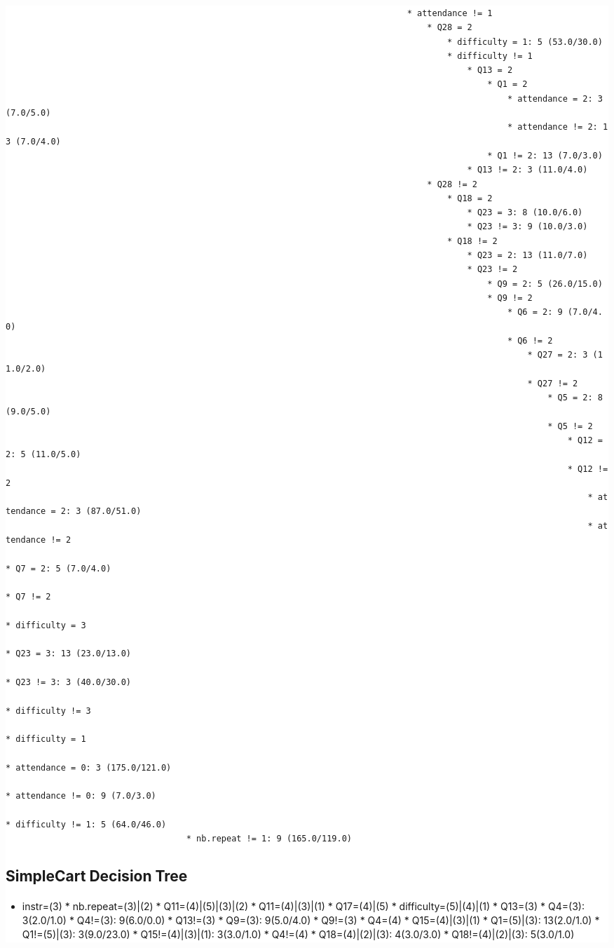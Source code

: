 																					* attendance != 1
																						* Q28 = 2
																							* difficulty = 1: 5 (53.0/30.0)
																							* difficulty != 1
																								* Q13 = 2
																									* Q1 = 2
																										* attendance = 2: 3 (7.0/5.0)
																										* attendance != 2: 13 (7.0/4.0)
																									* Q1 != 2: 13 (7.0/3.0)
																								* Q13 != 2: 3 (11.0/4.0)
																						* Q28 != 2
																							* Q18 = 2
																								* Q23 = 3: 8 (10.0/6.0)
																								* Q23 != 3: 9 (10.0/3.0)
																							* Q18 != 2
																								* Q23 = 2: 13 (11.0/7.0)
																								* Q23 != 2
																									* Q9 = 2: 5 (26.0/15.0)
																									* Q9 != 2
																										* Q6 = 2: 9 (7.0/4.0)
																										* Q6 != 2
																											* Q27 = 2: 3 (11.0/2.0)
																											* Q27 != 2
																												* Q5 = 2: 8 (9.0/5.0)
																												* Q5 != 2
																													* Q12 = 2: 5 (11.0/5.0)
																													* Q12 != 2
																														* attendance = 2: 3 (87.0/51.0)
																														* attendance != 2
																															* Q7 = 2: 5 (7.0/4.0)
																															* Q7 != 2
																																* difficulty = 3
																																	* Q23 = 3: 13 (23.0/13.0)
																																	* Q23 != 3: 3 (40.0/30.0)
																																* difficulty != 3
																																	* difficulty = 1
																																		* attendance = 0: 3 (175.0/121.0)
																																		* attendance != 0: 9 (7.0/3.0)
																																	* difficulty != 1: 5 (64.0/46.0)
										* nb.repeat != 1: 9 (165.0/119.0)


## SimpleCart Decision Tree

* instr=(3)
		* nb.repeat=(3)|(2)
					* Q11=(4)|(5)|(3)|(2)
					* Q11=(4)|(3)|(1)
					* Q17=(4)|(5)
							* difficulty=(5)|(4)|(1)
						* Q13=(3)
							* Q4=(3): 3(2.0/1.0)
							* Q4!=(3): 9(6.0/0.0)
						* Q13!=(3)
							* Q9=(3): 9(5.0/4.0)
							* Q9!=(3)
								* Q4=(4)
											* Q15=(4)|(3)|(1)
											* Q1=(5)|(3): 13(2.0/1.0)
											* Q1!=(5)|(3): 3(9.0/23.0)
											* Q15!=(4)|(3)|(1): 3(3.0/1.0)
								* Q4!=(4)
											* Q18=(4)|(2)|(3): 4(3.0/3.0)
											* Q18!=(4)|(2)|(3): 5(3.0/1.0)